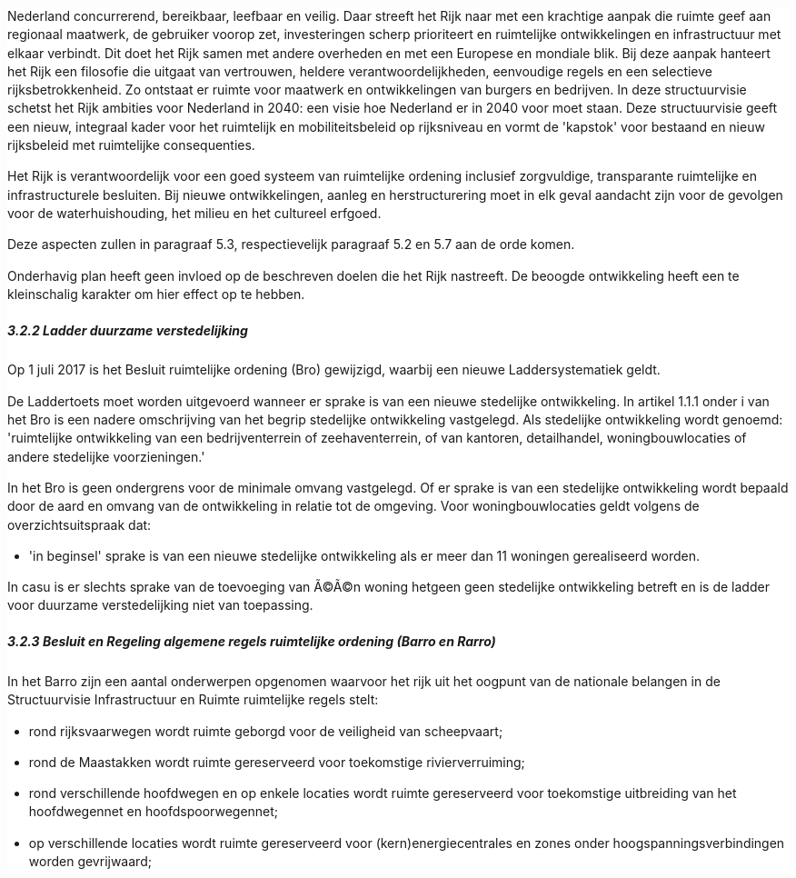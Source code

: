 Nederland concurrerend, bereikbaar, leefbaar en veilig. Daar streeft het Rijk naar met een krachtige aanpak die ruimte geef aan regionaal maatwerk, de gebruiker voorop zet, investeringen scherp prioriteert en ruimtelijke ontwikkelingen en infrastructuur met elkaar verbindt. Dit doet het Rijk samen met andere overheden en met een Europese en mondiale blik. Bij deze aanpak hanteert het Rijk een filosofie die uitgaat van vertrouwen, heldere verantwoordelijkheden, eenvoudige regels en een selectieve rijksbetrokkenheid. Zo ontstaat er ruimte voor maatwerk en ontwikkelingen van burgers en bedrijven. In deze structuurvisie schetst het Rijk ambities voor Nederland in 2040: een visie hoe Nederland er in 2040 voor moet staan. Deze structuurvisie geeft een nieuw, integraal kader voor het ruimtelijk en mobiliteitsbeleid op rijksniveau en vormt de 'kapstok' voor bestaand en nieuw rijksbeleid met ruimtelijke consequenties.

Het Rijk is verantwoordelijk voor een goed systeem van ruimtelijke ordening inclusief zorgvuldige, transparante ruimtelijke en infrastructurele besluiten. Bij nieuwe ontwikkelingen, aanleg en herstructurering moet in elk geval aandacht zijn voor de gevolgen voor de waterhuishouding, het milieu en het cultureel erfgoed.

Deze aspecten zullen in paragraaf 5\.3, respectievelijk paragraaf 5\.2 en 5\.7 aan de orde komen.

Onderhavig plan heeft geen invloed op de beschreven doelen die het Rijk nastreeft. De beoogde ontwikkeling heeft een te kleinschalig karakter om hier effect op te hebben.

##### 3\.2\.2 Ladder duurzame verstedelijking

Op 1 juli 2017 is het Besluit ruimtelijke ordening (Bro) gewijzigd, waarbij een nieuwe Laddersystematiek geldt.

De Laddertoets moet worden uitgevoerd wanneer er sprake is van een nieuwe stedelijke ontwikkeling. In artikel 1\.1\.1 onder i van het Bro is een nadere omschrijving van het begrip stedelijke ontwikkeling vastgelegd. Als stedelijke ontwikkeling wordt genoemd: 'ruimtelijke ontwikkeling van een bedrijventerrein of zeehaventerrein, of van kantoren, detailhandel, woningbouwlocaties of andere stedelijke voorzieningen.'

In het Bro is geen ondergrens voor de minimale omvang vastgelegd. Of er sprake is van een stedelijke ontwikkeling wordt bepaald door de aard en omvang van de ontwikkeling in relatie tot de omgeving. Voor woningbouwlocaties geldt volgens de overzichtsuitspraak dat:

* 'in beginsel' sprake is van een nieuwe stedelijke ontwikkeling als er meer dan 11 woningen gerealiseerd worden.

In casu is er slechts sprake van de toevoeging van Ã©Ã©n woning hetgeen geen stedelijke ontwikkeling betreft en is de ladder voor duurzame verstedelijking niet van toepassing.

##### 3\.2\.3 Besluit en Regeling algemene regels ruimtelijke ordening (Barro en Rarro)

In het Barro zijn een aantal onderwerpen opgenomen waarvoor het rijk uit het oogpunt van de nationale belangen in de Structuurvisie Infrastructuur en Ruimte ruimtelijke regels stelt:

* rond rijksvaarwegen wordt ruimte geborgd voor de veiligheid van scheepvaart;

* rond de Maastakken wordt ruimte gereserveerd voor toekomstige rivierverruiming;

* rond verschillende hoofdwegen en op enkele locaties wordt ruimte gereserveerd voor toekomstige uitbreiding van het hoofdwegennet en hoofdspoorwegennet;

* op verschillende locaties wordt ruimte gereserveerd voor (kern)energiecentrales en zones onder hoogspanningsverbindingen worden gevrijwaard;

